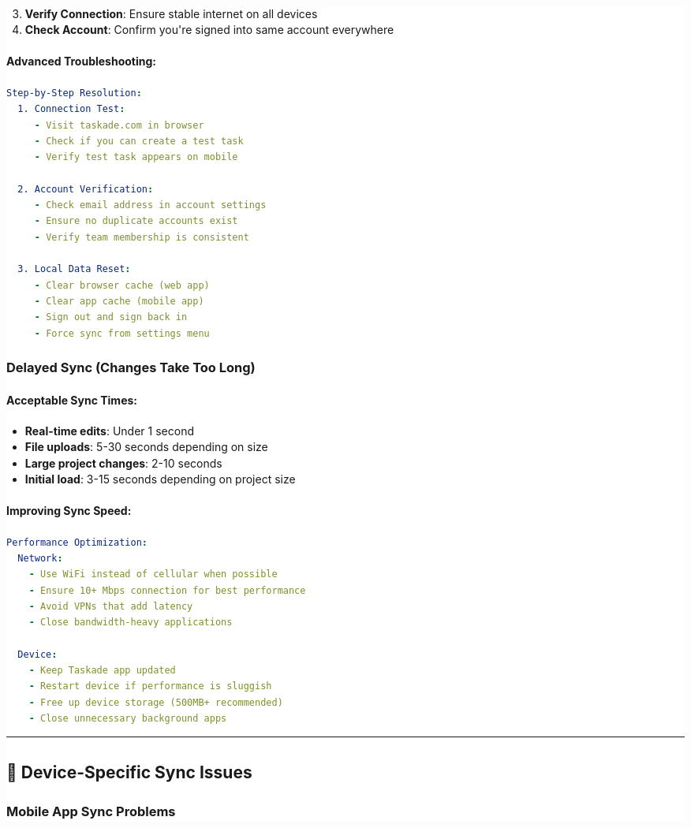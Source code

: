 3. **Verify Connection**: Ensure stable internet on all devices
4. **Check Account**: Confirm you're signed into same account everywhere

#### **Advanced Troubleshooting**:
```yaml
Step-by-Step Resolution:
  1. Connection Test:
     - Visit taskade.com in browser
     - Check if you can create a test task
     - Verify test task appears on mobile
  
  2. Account Verification:
     - Check email address in account settings
     - Ensure no duplicate accounts exist
     - Verify team membership is consistent
  
  3. Local Data Reset:
     - Clear browser cache (web app)
     - Clear app cache (mobile app)  
     - Sign out and sign back in
     - Force sync from settings menu
```

### **Delayed Sync (Changes Take Too Long)**

#### **Acceptable Sync Times**:
- **Real-time edits**: Under 1 second
- **File uploads**: 5-30 seconds depending on size
- **Large project changes**: 2-10 seconds
- **Initial load**: 3-15 seconds depending on project size

#### **Improving Sync Speed**:
```yaml
Performance Optimization:
  Network:
    - Use WiFi instead of cellular when possible
    - Ensure 10+ Mbps connection for best performance
    - Avoid VPNs that add latency
    - Close bandwidth-heavy applications
  
  Device:
    - Keep Taskade app updated
    - Restart device if performance is sluggish
    - Free up device storage (500MB+ recommended)
    - Close unnecessary background apps
```

---

## 📱 Device-Specific Sync Issues

### **Mobile App Sync Problems**
